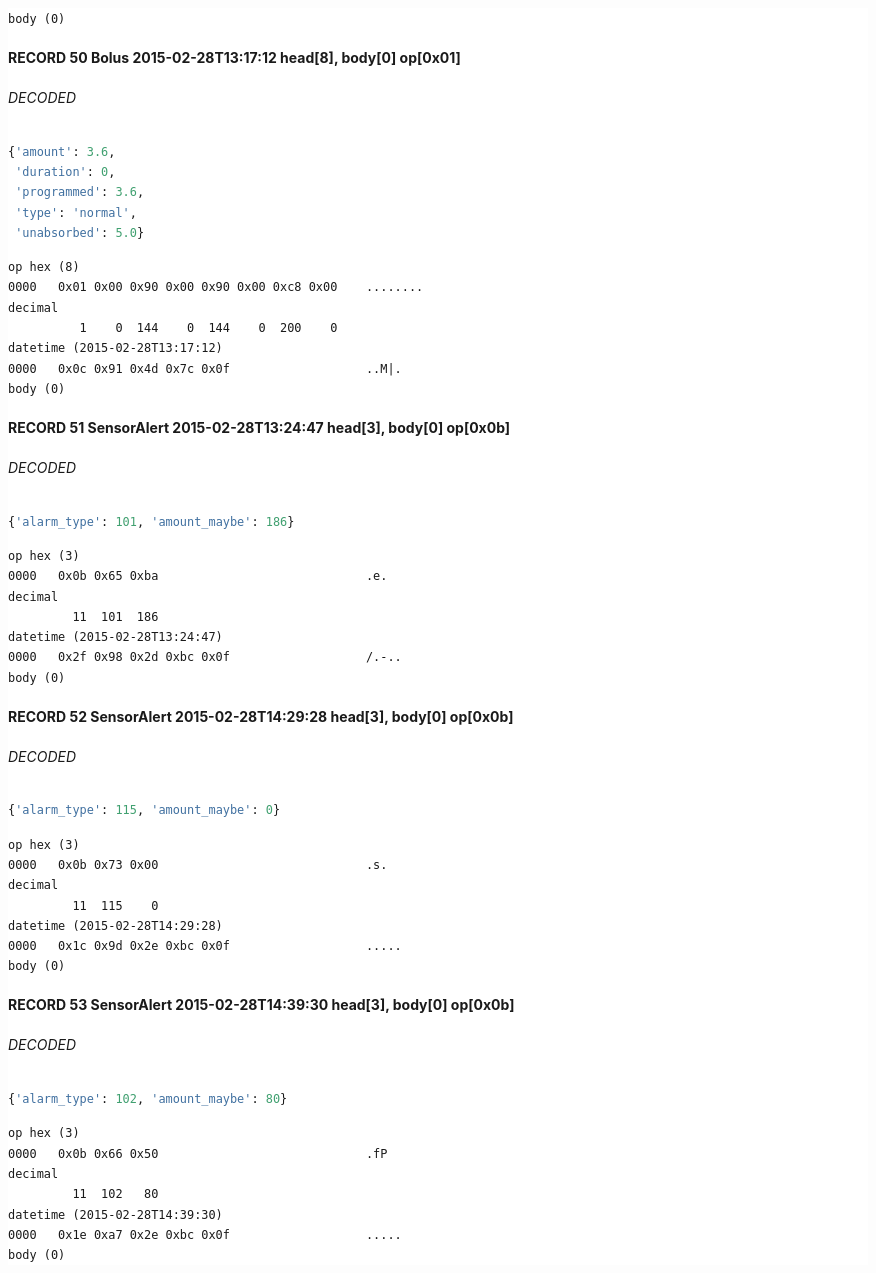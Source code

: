     body (0)

#### RECORD 50 Bolus 2015-02-28T13:17:12 head[8], body[0] op[0x01]
###### DECODED
```python
{'amount': 3.6,
 'duration': 0,
 'programmed': 3.6,
 'type': 'normal',
 'unabsorbed': 5.0}
```
    op hex (8)
    0000   0x01 0x00 0x90 0x00 0x90 0x00 0xc8 0x00    ........
    decimal
              1    0  144    0  144    0  200    0
    datetime (2015-02-28T13:17:12)
    0000   0x0c 0x91 0x4d 0x7c 0x0f                   ..M|.
    body (0)

#### RECORD 51 SensorAlert 2015-02-28T13:24:47 head[3], body[0] op[0x0b]
###### DECODED
```python
{'alarm_type': 101, 'amount_maybe': 186}
```
    op hex (3)
    0000   0x0b 0x65 0xba                             .e.
    decimal
             11  101  186
    datetime (2015-02-28T13:24:47)
    0000   0x2f 0x98 0x2d 0xbc 0x0f                   /.-..
    body (0)

#### RECORD 52 SensorAlert 2015-02-28T14:29:28 head[3], body[0] op[0x0b]
###### DECODED
```python
{'alarm_type': 115, 'amount_maybe': 0}
```
    op hex (3)
    0000   0x0b 0x73 0x00                             .s.
    decimal
             11  115    0
    datetime (2015-02-28T14:29:28)
    0000   0x1c 0x9d 0x2e 0xbc 0x0f                   .....
    body (0)

#### RECORD 53 SensorAlert 2015-02-28T14:39:30 head[3], body[0] op[0x0b]
###### DECODED
```python
{'alarm_type': 102, 'amount_maybe': 80}
```
    op hex (3)
    0000   0x0b 0x66 0x50                             .fP
    decimal
             11  102   80
    datetime (2015-02-28T14:39:30)
    0000   0x1e 0xa7 0x2e 0xbc 0x0f                   .....
    body (0)

